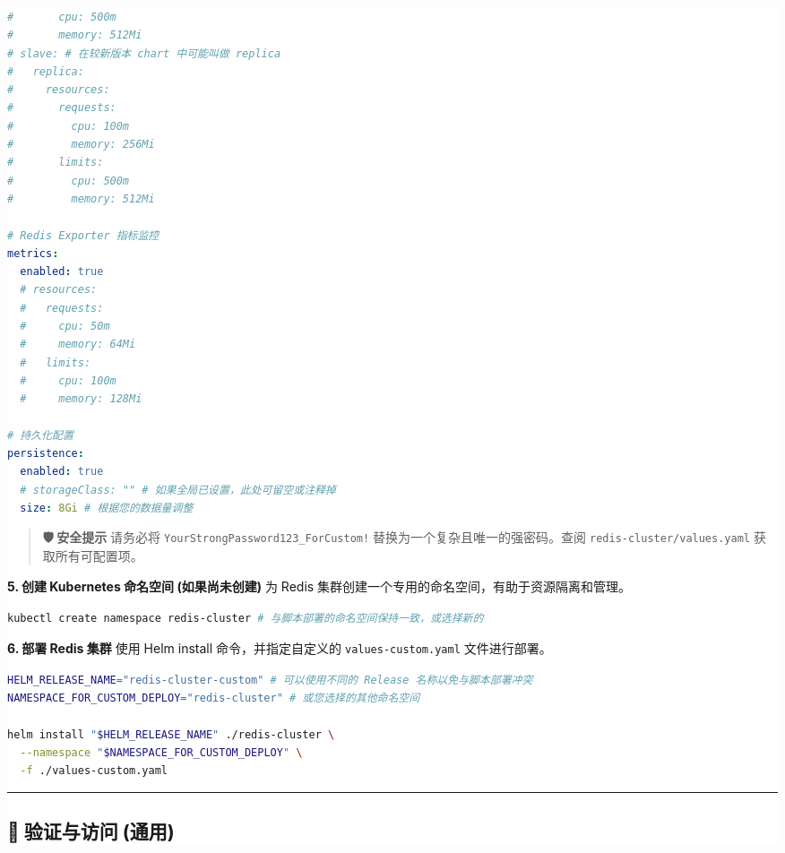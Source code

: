 ```yaml
#       cpu: 500m
#       memory: 512Mi
# slave: # 在较新版本 chart 中可能叫做 replica
#   replica:
#     resources:
#       requests:
#         cpu: 100m
#         memory: 256Mi
#       limits:
#         cpu: 500m
#         memory: 512Mi

# Redis Exporter 指标监控
metrics:
  enabled: true
  # resources:
  #   requests:
  #     cpu: 50m
  #     memory: 64Mi
  #   limits:
  #     cpu: 100m
  #     memory: 128Mi

# 持久化配置
persistence:
  enabled: true
  # storageClass: "" # 如果全局已设置，此处可留空或注释掉
  size: 8Gi # 根据您的数据量调整
```
> **🛡️ 安全提示**
> 请务必将 `YourStrongPassword123_ForCustom!` 替换为一个复杂且唯一的强密码。查阅 `redis-cluster/values.yaml` 获取所有可配置项。

**5. 创建 Kubernetes 命名空间 (如果尚未创建)**
为 Redis 集群创建一个专用的命名空间，有助于资源隔离和管理。

```bash
kubectl create namespace redis-cluster # 与脚本部署的命名空间保持一致，或选择新的
```

**6. 部署 Redis 集群**
使用 Helm install 命令，并指定自定义的 `values-custom.yaml` 文件进行部署。

```bash
HELM_RELEASE_NAME="redis-cluster-custom" # 可以使用不同的 Release 名称以免与脚本部署冲突
NAMESPACE_FOR_CUSTOM_DEPLOY="redis-cluster" # 或您选择的其他命名空间

helm install "$HELM_RELEASE_NAME" ./redis-cluster \
  --namespace "$NAMESPACE_FOR_CUSTOM_DEPLOY" \
  -f ./values-custom.yaml
```

---

## 🔎 验证与访问 (通用)
